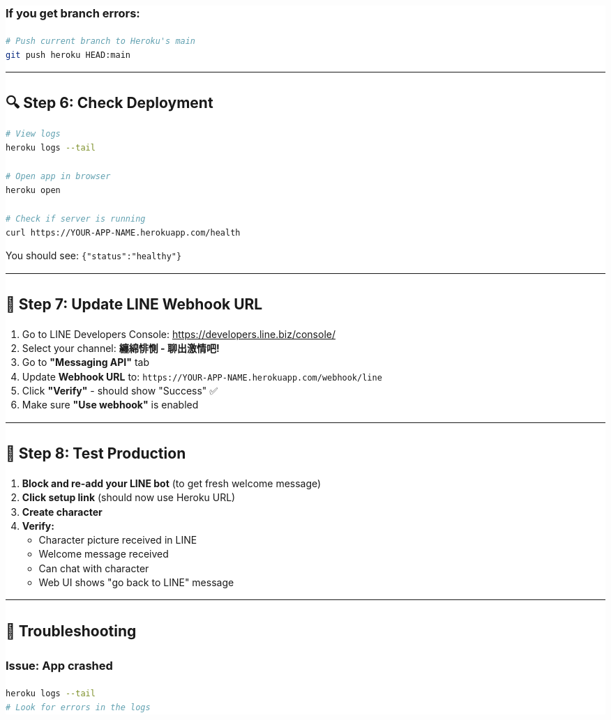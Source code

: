 ### If you get branch errors:
```bash
# Push current branch to Heroku's main
git push heroku HEAD:main
```

---

## 🔍 Step 6: Check Deployment

```bash
# View logs
heroku logs --tail

# Open app in browser
heroku open

# Check if server is running
curl https://YOUR-APP-NAME.herokuapp.com/health
```

You should see: `{"status":"healthy"}`

---

## 📡 Step 7: Update LINE Webhook URL

1. Go to LINE Developers Console: https://developers.line.biz/console/
2. Select your channel: **纏綿悱惻 - 聊出激情吧!**
3. Go to **"Messaging API"** tab
4. Update **Webhook URL** to: `https://YOUR-APP-NAME.herokuapp.com/webhook/line`
5. Click **"Verify"** - should show "Success" ✅
6. Make sure **"Use webhook"** is enabled

---

## 🧪 Step 8: Test Production

1. **Block and re-add your LINE bot** (to get fresh welcome message)
2. **Click setup link** (should now use Heroku URL)
3. **Create character**
4. **Verify:**
   - Character picture received in LINE
   - Welcome message received
   - Can chat with character
   - Web UI shows "go back to LINE" message

---

## 🐛 Troubleshooting

### Issue: App crashed
```bash
heroku logs --tail
# Look for errors in the logs
```
